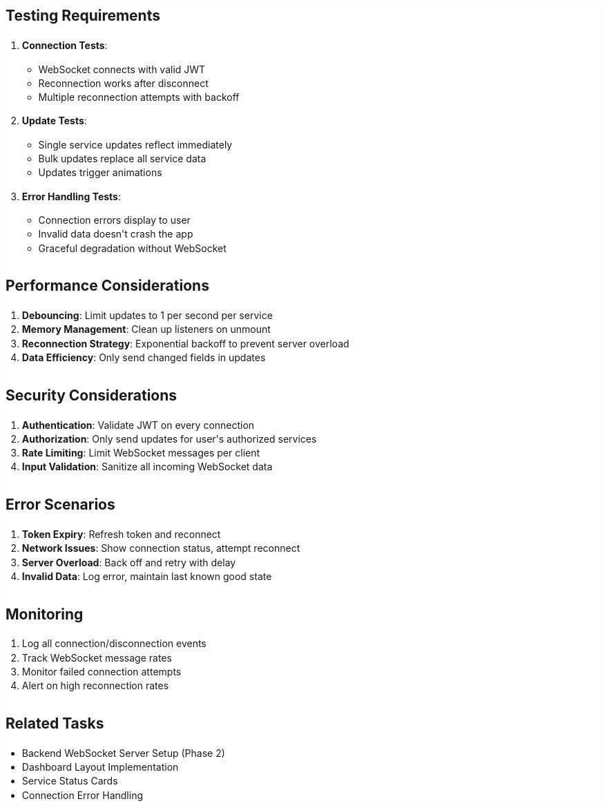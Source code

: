 ## Testing Requirements

1. **Connection Tests**:
   - WebSocket connects with valid JWT
   - Reconnection works after disconnect
   - Multiple reconnection attempts with backoff

2. **Update Tests**:
   - Single service updates reflect immediately
   - Bulk updates replace all service data
   - Updates trigger animations

3. **Error Handling Tests**:
   - Connection errors display to user
   - Invalid data doesn't crash the app
   - Graceful degradation without WebSocket

## Performance Considerations

1. **Debouncing**: Limit updates to 1 per second per service
2. **Memory Management**: Clean up listeners on unmount
3. **Reconnection Strategy**: Exponential backoff to prevent server overload
4. **Data Efficiency**: Only send changed fields in updates

## Security Considerations

1. **Authentication**: Validate JWT on every connection
2. **Authorization**: Only send updates for user's authorized services
3. **Rate Limiting**: Limit WebSocket messages per client
4. **Input Validation**: Sanitize all incoming WebSocket data

## Error Scenarios

1. **Token Expiry**: Refresh token and reconnect
2. **Network Issues**: Show connection status, attempt reconnect
3. **Server Overload**: Back off and retry with delay
4. **Invalid Data**: Log error, maintain last known good state

## Monitoring

1. Log all connection/disconnection events
2. Track WebSocket message rates
3. Monitor failed connection attempts
4. Alert on high reconnection rates

## Related Tasks

- Backend WebSocket Server Setup (Phase 2)
- Dashboard Layout Implementation
- Service Status Cards
- Connection Error Handling
